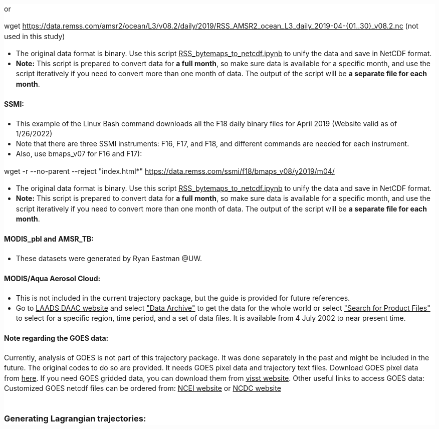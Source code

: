 or 

wget https://data.remss.com/amsr2/ocean/L3/v08.2/daily/2019/RSS_AMSR2_ocean_L3_daily_2019-04-{01..30}_v08.2.nc  (not used in this study)

- The original data format is binary. Use this script [RSS_bytemaps_to_netcdf.ipynb](https://github.com/e-erfani/uw-trajectory-main/blob/main/uwtrajectory/Data_Preparation/RSS_bytemaps_to_netcdf.ipynb) to unify the data and save in NetCDF format.
- **Note:** This script is prepared to convert data for **a full month**, so make sure data is available for a specific month, and use the script iteratively if you need to convert more than one month of data. The output of the script will be **a separate file for each month**.


#### SSMI:
- This example of the Linux Bash command downloads all the F18 daily binary files for April 2019 (Website valid as of 1/26/2022) 
- Note that there are three SSMI instruments: F16, F17, and F18, and different commands are needed for each instrument. 
- Also, use bmaps_v07 for F16 and F17):

wget -r --no-parent --reject "index.html*" https://data.remss.com/ssmi/f18/bmaps_v08/y2019/m04/

- The original data format is binary. Use this script [RSS_bytemaps_to_netcdf.ipynb](https://github.com/e-erfani/uw-trajectory-main/blob/main/uwtrajectory/Data_Preparation/RSS_bytemaps_to_netcdf.ipynb) to unify the data and save in NetCDF format.
- **Note:** This script is prepared to convert data for **a full month**, so make sure data is available for a specific month, and use the script iteratively if you need to convert more than one month of data. The output of the script will be **a separate file for each month**.


#### MODIS_pbl and AMSR_TB:
- These datasets were generated by Ryan Eastman @UW.


#### MODIS/Aqua Aerosol Cloud:
- This is not included in the current trajectory package, but the guide is provided for future references.
- Go to [LAADS DAAC website](https://ladsweb.modaps.eosdis.nasa.gov/missions-and-measurements/products/MYD08_D3#overview) and select ["Data Archive"](https://ladsweb.modaps.eosdis.nasa.gov/archive/allData/61/MYD08_D3/) to get the data for the whole world or select ["Search for Product Files"](https://ladsweb.modaps.eosdis.nasa.gov/search/order/2/MYD08_D3--61) to select for a specific region, time period, and a set of data files. It is available from 4 July 2002 to near present time. 


#### Note regarding the GOES data:

Currently, analysis of GOES is not part of this trajectory package. It was done separately in the past and might be included in the future. The original codes to do so are provided. It needs GOES pixel data and trajectory text files. Download GOES pixel data from [here](https://satcorps.larc.nasa.gov/prod/goes-west/visst-pixel-netcdf). If you need GOES gridded data, you can download them from [visst website](https://www-angler.larc.nasa.gov/prod/goes-west/visst-grid-netcdf).
Other useful links to access GOES data: Customized GOES netcdf files can be ordered from: [NCEI website](https://www.ncei.noaa.gov/access/search/dataset-search?pageNum=3) or [NCDC website](https://www.ncdc.noaa.gov/airs-web/search)

#
### Generating Lagrangian trajectories: 
